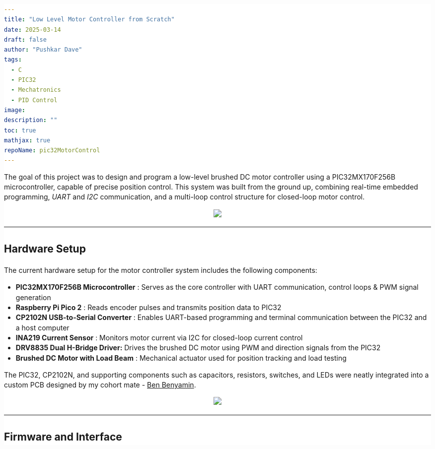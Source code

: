 ```yaml
---
title: "Low Level Motor Controller from Scratch"
date: 2025-03-14
draft: false
author: "Pushkar Dave"
tags:
  - C
  - PIC32
  - Mechatronics
  - PID Control
image: 
description: ""
toc: true
mathjax: true
repoName: pic32MotorControl
---
```

The goal of this project was to design and program a low-level brushed DC motor controller using a PIC32MX170F256B microcontroller, capable of precise position control. This system was built from the ground up, combining real-time embedded programming, *UART* and *I2C* communication, and a multi-loop control structure for closed-loop motor control.
<div style="text-align: center;">
<img src="/images/projects/motor-controller/testSetup.jpg" style="width: 80%; height: auto;"/>
</div>

---

## Hardware Setup

The current hardware setup for the motor controller system includes the following components:

- **PIC32MX170F256B Microcontroller** : Serves as the core controller with UART communication, control loops & PWM signal generation
- **Raspberry Pi Pico 2** : Reads encoder pulses and transmits position data to PIC32
- **CP2102N USB-to-Serial Converter** : Enables UART-based programming and terminal communication between the PIC32 and a host computer
- **INA219 Current Sensor** : Monitors motor current via I2C for closed-loop current control
- **DRV8835 Dual H-Bridge Driver:** Drives the brushed DC motor using PWM and direction signals from the PIC32
- **Brushed DC Motor with Load Beam** : Mechanical actuator used for position tracking and load testing

The PIC32, CP2102N, and supporting components such as capacitors, resistors, switches, and LEDs were neatly integrated into a custom PCB designed by my cohort mate - <a href="https://benbenyamin.github.io/" target="_blank"> Ben Benyamin</a>.

<div style="text-align: center;">
<img src="/images/projects/motor-controller/devboard.jpg" style="width: 80%; height: auto;"/>
</div>

---
## Firmware and Interface
